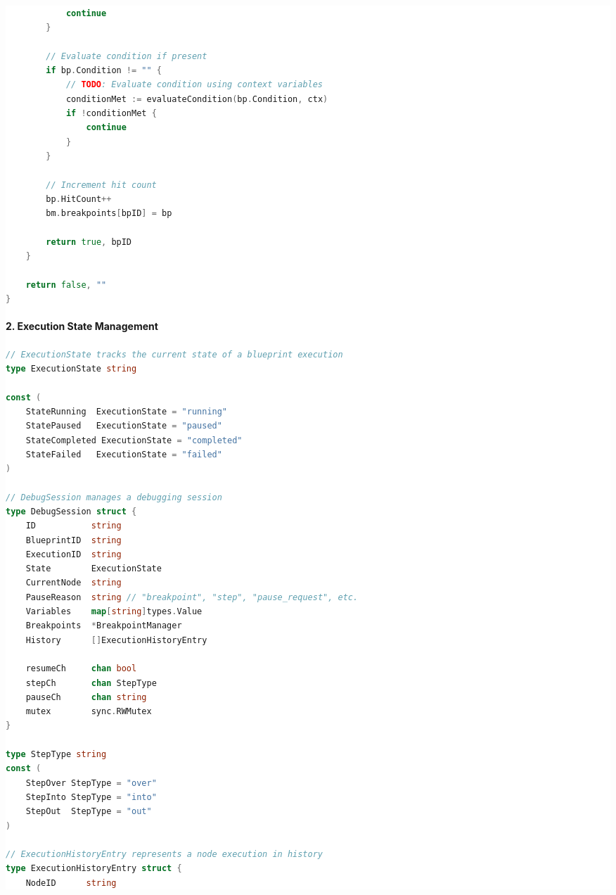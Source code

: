 ```go
            continue
        }
        
        // Evaluate condition if present
        if bp.Condition != "" {
            // TODO: Evaluate condition using context variables
            conditionMet := evaluateCondition(bp.Condition, ctx)
            if !conditionMet {
                continue
            }
        }
        
        // Increment hit count
        bp.HitCount++
        bm.breakpoints[bpID] = bp
        
        return true, bpID
    }
    
    return false, ""
}
```

#### 2. Execution State Management

```go
// ExecutionState tracks the current state of a blueprint execution
type ExecutionState string

const (
    StateRunning  ExecutionState = "running"
    StatePaused   ExecutionState = "paused"
    StateCompleted ExecutionState = "completed"
    StateFailed   ExecutionState = "failed"
)

// DebugSession manages a debugging session
type DebugSession struct {
    ID           string
    BlueprintID  string
    ExecutionID  string
    State        ExecutionState
    CurrentNode  string
    PauseReason  string // "breakpoint", "step", "pause_request", etc.
    Variables    map[string]types.Value
    Breakpoints  *BreakpointManager
    History      []ExecutionHistoryEntry
    
    resumeCh     chan bool
    stepCh       chan StepType
    pauseCh      chan string
    mutex        sync.RWMutex
}

type StepType string
const (
    StepOver StepType = "over"
    StepInto StepType = "into"
    StepOut  StepType = "out"
)

// ExecutionHistoryEntry represents a node execution in history
type ExecutionHistoryEntry struct {
    NodeID      string
```